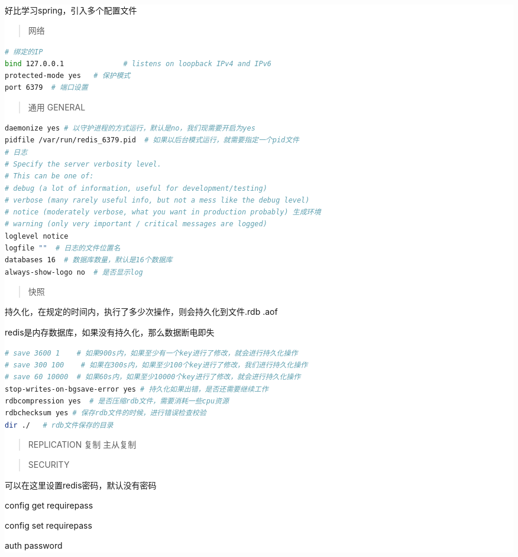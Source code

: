 好比学习spring，引入多个配置文件

> 网络

```bash
# 绑定的IP
bind 127.0.0.1              # listens on loopback IPv4 and IPv6
protected-mode yes   # 保护模式
port 6379  # 端口设置
```

> 通用 GENERAL

```bash
daemonize yes # 以守护进程的方式运行，默认是no，我们现需要开启为yes
pidfile /var/run/redis_6379.pid  # 如果以后台模式运行，就需要指定一个pid文件
# 日志
# Specify the server verbosity level.
# This can be one of:
# debug (a lot of information, useful for development/testing)
# verbose (many rarely useful info, but not a mess like the debug level)
# notice (moderately verbose, what you want in production probably) 生成环境
# warning (only very important / critical messages are logged)
loglevel notice
logfile ""  # 日志的文件位置名
databases 16  # 数据库数量，默认是16个数据库
always-show-logo no  # 是否显示log

```

> 快照

持久化，在规定的时间内，执行了多少次操作，则会持久化到文件.rdb .aof

redis是内存数据库，如果没有持久化，那么数据断电即失

```bash
# save 3600 1    # 如果900s内，如果至少有一个key进行了修改，就会进行持久化操作
# save 300 100    # 如果在300s内，如果至少100个key进行了修改，我们进行持久化操作
# save 60 10000  # 如果60s内，如果至少10000个key进行了修改，就会进行持久化操作
stop-writes-on-bgsave-error yes # 持久化如果出错，是否还需要继续工作
rdbcompression yes  # 是否压缩rdb文件，需要消耗一些cpu资源
rdbchecksum yes # 保存rdb文件的时候，进行错误检查校验
dir ./   # rdb文件保存的目录
```

> REPLICATION 复制 主从复制



> SECURITY

可以在这里设置redis密码，默认没有密码

config get requirepass

config set requirepass

auth  password
